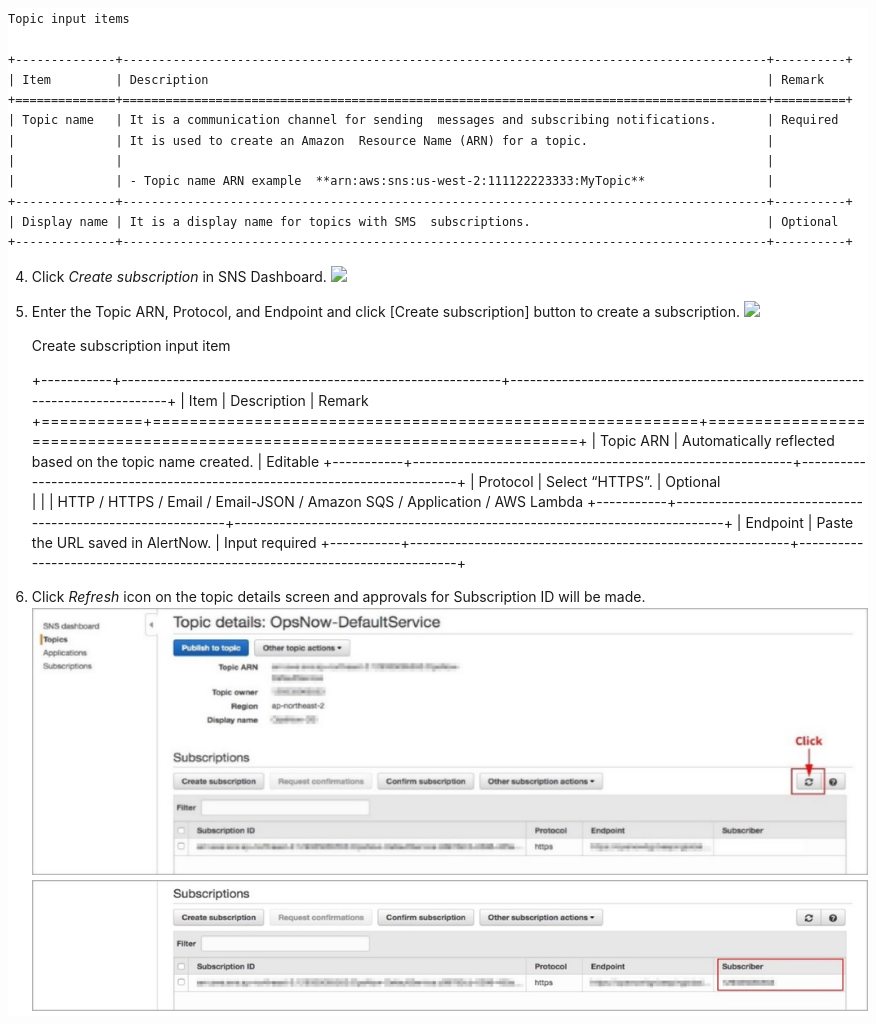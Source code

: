     Topic input items
 
    +--------------+------------------------------------------------------------------------------------------+----------+
    | Item         | Description                                                                              | Remark
    +==============+==========================================================================================+==========+
    | Topic name   | It is a communication channel for sending  messages and subscribing notifications.       | Required
    |              | It is used to create an Amazon  Resource Name (ARN) for a topic.                         |
    |              |                                                                                          | 
    |              | - Topic name ARN example  **arn:aws:sns:us-west-2:111122223333:MyTopic**                 | 
    +--------------+------------------------------------------------------------------------------------------+----------+
    | Display name | It is a display name for topics with SMS  subscriptions.                                 | Optional
    +--------------+------------------------------------------------------------------------------------------+----------+

4.  Click *Create subscription* in SNS Dashboard.
    ![][aws_new_subscribe]

5.  Enter the Topic ARN, Protocol, and Endpoint and click [Create subscription] button to create a subscription.
    ![][aws_make_subscribe]

    Create subscription input item

    +-----------+-----------------------------------------------------------+----------------------------------------------------------------------------+
    | Item      | Description                                               | Remark
    +===========+===========================================================+============================================================================+
    | Topic ARN | Automatically reflected based on the topic  name created. | Editable
    +-----------+-----------------------------------------------------------+----------------------------------------------------------------------------+
    | Protocol  | Select “HTTPS”.                                           | Optional  
    |           |                                                           | HTTP / HTTPS / Email / Email-JSON / Amazon  SQS / Application / AWS Lambda 
    +-----------+-----------------------------------------------------------+----------------------------------------------------------------------------+
    | Endpoint  | Paste the URL saved in AlertNow.                          | Input required
    +-----------+-----------------------------------------------------------+----------------------------------------------------------------------------+

6.  Click *Refresh* icon on the topic details screen and approvals for Subscription ID will be made.
    ![새로고침 클릭][aws_subscribe_confirm_before]
    ![구독자 번호 생성][aws_subscribe_confirm_after]


[alertnow_default_1]: ./resource/bnr_integration_default_1_en@2x.png
[alertnow_default_2]: ./resource/bnr_integration_default_2_en@2x.png
[summary_1]: ./resource/bnr_alertnow_summary_01_en@2x.png
[incident_flow]: ./resource/bnr_map_alert_en@2x.png
[incident_1]:  ./resource/bnr_incident_01_en.png
[incident_2]:  ./resource/bnr_incident_02_en.png
[incident_3]:  ./resource/bnr_incident_03_en@2x.png
[incident_status_01]: ./resource/bnr_incident_status_01_en@2x.png
[incident_status_02]: ./resource/bnr_incident_status_02_en@2x.png  
[incident_status_03]: ./resource/bnr_incident_status_03_en@2x.png
[incident_search_01]: ./resource/bnr_incident_search_01_en@2x.png
[incident_search_02]: ./resource/bnr_incident_search_02_en@2x.png 
[incident_handling_01]:   ./resource/bnr_incident_handing_01_en@2x.png
[incident_handling_02]:   ./resource/bnr_incident_handing_02_en@2x.png
[incident_handling_03]:   ./resource/bnr_incident_handing_03_en@2x.png
[incident_handling_04]:   ./resource/bnr_incident_handing_04_en@2x.png
[incident_handling_05]:   ./resource/bnr_incident_handing_05_en@2x.png
[incident_handling_06]:   ./resource/bnr_incident_handing_06_en@2x.png
[incident_handling_07]:   ./resource/bnr_incident_handing_07_en@2x.png
[incident_handling_08]:   ./resource/bnr_incident_handing_08_en@2x.png
[incident_handling_09]:   ./resource/bnr_incident_handing_09_en@2x.png
[incident_handling_10]:   ./resource/bnr_incident_handing_10_en@2x.png
[incident_handling_11]:   ./resource/bnr_incident_handing_11_en@2x.png
[alert_01]:  ./resource/bnr_alert_01_en@2x.png
[alert_search_01]: ./resource/bnr_incident_search_01_en@2x.png
[alert_search_02]: ./resource/bnr_alert_search_02_en@2x.png
[alert_search_03]: ./resource/bnr_alert_search_03_en@2x.png
[alert_search_04]: ./resource/bnr_alert_search_04_en@2x.png
[alert_search_05]: ./resource/bnr_alert_search_05_en@2x.png
[alert_search_06]: ./resource/bnr_alert_search_06_en@2x.png
[alert_search_07]: ./resource/bnr_alert_search_07_en@2x.png
[alert_search_08]: ./resource/bnr_alert_search_08_en@2x.png
[service_case1_01]: ./resource/bnr_service_case1_01_en@2x.png
[service_case1_02]: ./resource/bnr_service_case1_02_en@2x.png
[service_case1_03]: ./resource/bnr_service_case1_03_en@2x.png
[service_case1_05]: ./resource/bnr_service_case1_05_en@2x.png
[service_case2_01]: ./resource/bnr_service_case2_01_en@2x.png
[1.1_step3]: ./resource/1.1_step3.png
[service_case2_03]: ./resource/bnr_service_case2_03_en.png
[service_case2_04]: ./resource/bnr_service_case2_04_en@2x.png
[service_case2_05]: ./resource/bnr_service_case2_05_en@2x.png
[service_case2_04_AWS]: ./resource/bnr_service_case2_aws_demo_en@2x.png
[escalation_case1_01]: ./resource/bnr_escalation_case1_01_en@2x.png
[escalation_case1_02]: ./resource/bnr_escalation_case1_02_en@2x.png
[escalation_case1_03]: ./resource/bnr_escalation_case1_03_en@2x.png
[escalation_case1_03_1]: ./resource/bnr_escalation_case1_03_1_en.png
[escalation_case1_04]: ./resource/bnr_escalation_case1_04_en@2x.png
[escalation_case2_01]: ./resource/bnr_service_case1_01_en@2x.png
[escalation_case2_02]: ./resource/bnr_service_case1_02_en@2x.png
[escalation_case2_03]: ./resource/bnr_service_case1_03_en@2x.png
[escalation_case3_01]: ./resource/bnr_service_case2_01_en@2x.png
[escalation_case3_02]: ./resource/bnr_service_case2_02_en@2x.png
[escalation_case3_03]: ./resource/bnr_service_case2_03_en.png
[escalation_case3_04]: ./resource/bnr_escalation_case3_04_en@2x.png
[integration_01]: ./resource/bnr_service_case2_01_en@2x.png
[integration_02]: ./resource/bnr_service_case2_02_en@2x.png
[integration_03]: ./resource/bnr_service_case2_03_en.png
[integration_04]: ./resource/bnr_service_case2_04_en@2x.png
[integration_04_AWS]: ./resource/bnr_service_case2_aws_demo_en@2x.png
[integration_05]: ./resource/bnr_service_case2_05_en@2x.png
[integration_06]: ./resource/bnr_integration_06_en@2x.png
[integration_07]: ./resource/bnr_integration_07_en@2x.png
[integration_aws_01]: ./resource/bnr_integration_aws_01@2x.jpg
[integration_aws_02]: ./resource/bnr_integration_aws_02@2x.jpg
[integration_aws_03]: ./resource/bnr_integration_aws_03.png
[integration_aws_04]: ./resource/bnr_integration_aws_04_en.png
[integration_aws_05]: ./resource/bnr_integration_aws_05@2x.png
[integration_aws_06]: ./resource/bnr_integration_aws_06@2x.png
[integration_ec2_01]: ./resource/bnr_integration_ec2_01@2x.jpg
[integration_ec2_02]: ./resource/bnr_integration_ec2_02@2x.jpg
[integration_ec2_03]: ./resource/bnr_integration_ec2_03@2x.jpg
[integration_ec2_04]: ./resource/bnr_integration_ec2_04@2x.jpg
[integration_autoclosing_01]: ./resource/bnr_incident_01_en.png
[integration_autoclosing_02]: ./resource/bnr_integration_autoclosing_02_en.png
[integration_autoclosing_03]: ./resource/bnr_integration_autoclosing_03_en.png
[integration_autoclosing_04]: ./resource/bnr_integration_autoclosing_04_en.png
[integration_autoclosing_05]: ./resource/bnr_integration_autoclosing_05_en.png
[integration_autoclosing_06]: ./resource/bnr_integration_autoclosing_06_en.png
[integration_autoclosing_07]: ./resource/bnr_integration_autoclosing_07_en.png
[extension_slack_01]: ./resource/bnr_extension_01_en@2x.png
[extension_slack_02]: ./resource/bnr_extension_02_en@2x.png
[extension_slack_03]: ./resource/bnr_extension_03_en@2x.png
[extension_slack_04]: ./resource/bnr_extension_04_en@2x.png
[extension_slack_05]: ./resource/bnr_extension_05_en.png
[extension_slack_06]: ./resource/bnr_extension_06_en.png
[extension_slack_07]: ./resource/bnr_extension_07_en@2x.png 
[extension_slack_08]: ./resource/bnr_extension_08_en@2x.png
[personal_setting_01]: ./resource/bnr_personal_setting_01_en@2x.png
[personal_setting_02]: ./resource/bnr_personal_setting_02_en@2x.png
[personal_setting_03]: ./resource/bnr_personal_setting_03_en@2x.png
[alertnow_summary_image]: ./resource/alertnow_summary_image_en@2x.png
[create_integration]: ./resource/create_integration_en.png
[aws_dashboard]: ./resource/aws_dashboard_en.png
[aws_make_topic]: ./resource/aws_make_topic_en.png
[aws_create_topic]: ./resource/aws_create_topic_en.png
[aws_new_subscribe]: ./resource/aws_new_subscribe_en.png
[aws_subscribe_confirm_before]: ./resource/aws_subscribe_confirm_before_en.png
[aws_subscribe_confirm_after]: ./resource/aws_subscribe_confirm_after_en.png
[aws_make_subscribe]: ./resource/aws_create_subscription_en.png
[aws_select_ec2_service]: ./resource/aws_select_ec2_service_en.png
[aws_instance_list]: ./resource/aws_instance_list_en@2x.png
[aws_select_instance]: ./resource/aws_select_instance_en.png
[aws_make_alert_click]: ./resource/aws_make_alert_click_en.png
[aws_alert_make_screen]: ./resource/aws_alert_make_screen_en.png
[alertnow_incident_screen]: ./resource/alertnow_incident_screen_en@2x.png
[alertnow_alert_screen]: ./resource/alertnow_alert_screen_en@2x.png
[service_rule_make]: ./resource/service_rule_make_en@2x.png
[service_incident_publish_rule]: ./resource/service_incident_publish_rule_en@2x.png
[service_incident_publish_rule_make]: ./resource/service_incident_publish_rule_make_en@2x.png
[service_incident_rule_make_list]: ./resource/service_incident_rule_make_list_en@2x.png
[service_incident_tab_click]: ./resource/service_rule_make_en@2x.png
[service_urgency]: ./resource/service_urgency_en@2x.png
[service_user_condifion_add]: ./resource/service_user_condition_add_en@2x.png
[service_screen]: ./resource/service_screen_en.png
[service_screen_normal]: ./resource/service_screen_normal_en.png
[service_create_screen]: ./resource/service_create_screen_en@2x.png
[service_screen_under_tab]: ./resource/service_screen_under_tab_en@2x.png
[integration_make]: ./resource/integration_make_en.png
[integration_make_select_service]: ./resource/integration_make_select_service_en.png
[integration_make_done]: ./resource/integration_make_done_en.png
[service_tab_created_escalation]: ./resource/service_tab_created_escalation_en.png
[escalation_rule_setted_local]: ./resource/escalation_rule_setted_local_en.png
[escalation_rule_setted]: ./resource/escalation_rule_setted_en.png
[escalation_rule_setted_metric]: ./resource/escalation_rule_setted_metric_en.png
[diagram_service_admin]:     ./resource/diagram_service_admin_en@2x.png
[diagram_service_manager]:   ./resource/diagram_service_manager_en@2x.png
[diagram_service_responder]: ./resource/diagram_service_responder_en@2x.png
[diagram_service_reference]: ./resource/diagram_service_reference_en@2x.png
[permission_gram]: ./resource/permission_gram_en@2x.png
[btn_edit]: ./resource/btn_edit@2x.png
[escalation_responder]: ./resource/escalation_responder_en.png
[escalation_set_policy]: ./resource/escalation_set_policy_en@2x.png
[escalation_set_repeat]: ./resource/escalation_set_repeat_en@2x.png
[escalation_set_previous_responder]: ./resource/escalation_set_previous_responder_en.png
[escalation_set_final_notice]: ./resource/escalation_set_final_notice_en@2x.png
[escalation_screen]: ./resource/escalation_screen@2x.png
[escalation_repeat_times]: ./resource/escalation_repeat_times@2x.png
[personal_setting_screen]: ./resource/personal_setting_screen_en@2x.png
[personal_setting_edit_timezone]: ./resource/personal_setting_edit_timezone_en@2x.png
[personal_setting_select_timezone]: ./resource/personal_setting_select_timezone_en@2x.png
[personal_setting_max_contact]: ./resource/personal_setting_max_contact_en@2x.png
[metric_json]: ./resource/metric_json.png
[incident_manual]: ./resource/incident_manual_en.png
[incident_manual_screen]: ./resource/incident_manual_screen_en.png
[incident_manual_alert]: ./resource/incident_manual_alert_en.png
[incident_manual_popup]: ./resource/incident_manual_popup_en.png
[1.3.1_step2_alert_classic_screen]: ./resource/1.3.1_step2_alert_classic_screen.png
[1.3.1_step3]: ./resource/1.3.1_step3.png
[1.3.1_step4_add_rule]: ./resource/1.3.1_step4_add_rule.png
[1.3.1_step4_add_rule_2]: ./resource/1.3.1_step4_add_rule_2.png
[1.4.1_step2_alert_screen]: ./resource/1.4.1_step2_alert_screen.png
[1.4.1_step3]: ./resource/1.4.1_step3.png
[1.4.1_step4]: ./resource/1.4.1_step4.png
[1.4.1_step5_webhook]: ./resource/1.4.1_step5_webhook.png